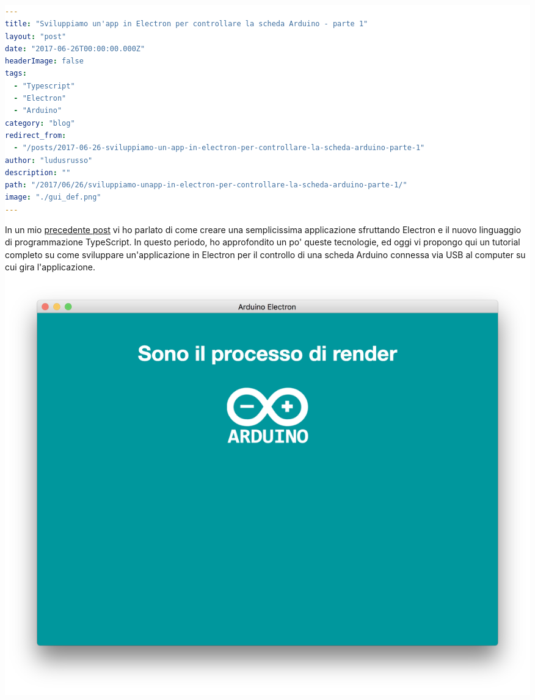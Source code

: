 ```yaml
---
title: "Sviluppiamo un'app in Electron per controllare la scheda Arduino - parte 1"
layout: "post"
date: "2017-06-26T00:00:00.000Z"
headerImage: false
tags:
  - "Typescript"
  - "Electron"
  - "Arduino"
category: "blog"
redirect_from:
  - "/posts/2017-06-26-sviluppiamo-un-app-in-electron-per-controllare-la-scheda-arduino-parte-1"
author: "ludusrusso"
description: ""
path: "/2017/06/26/sviluppiamo-unapp-in-electron-per-controllare-la-scheda-arduino-parte-1/"
image: "./gui_def.png"
---
```


In un mio [precedente post](http://www.ludusrusso.cc/posts/2017-06-04-primi-test-con-typescript-ed-electron) vi ho parlato di come creare una semplicissima applicazione sfruttando Electron e il nuovo linguaggio di programmazione TypeScript. In questo periodo, ho approfondito un po' queste tecnologie, ed oggi vi propongo qui un tutorial completo su come sviluppare un'applicazione in Electron per il controllo di una scheda Arduino connessa via USB al computer su cui gira l'applicazione.

![app grafica def](./gui_def.png)
